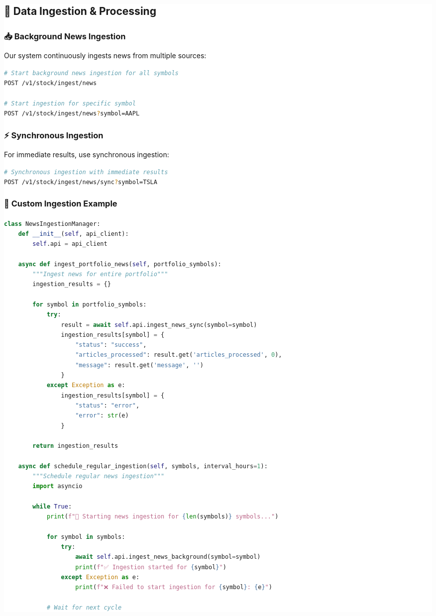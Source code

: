 ## 🔄 Data Ingestion & Processing

### 📥 **Background News Ingestion**

Our system continuously ingests news from multiple sources:

```bash
# Start background news ingestion for all symbols
POST /v1/stock/ingest/news

# Start ingestion for specific symbol
POST /v1/stock/ingest/news?symbol=AAPL
```

### ⚡ **Synchronous Ingestion**

For immediate results, use synchronous ingestion:

```bash
# Synchronous ingestion with immediate results
POST /v1/stock/ingest/news/sync?symbol=TSLA
```

### 🎯 **Custom Ingestion Example**

```python
class NewsIngestionManager:
    def __init__(self, api_client):
        self.api = api_client
    
    async def ingest_portfolio_news(self, portfolio_symbols):
        """Ingest news for entire portfolio"""
        ingestion_results = {}
        
        for symbol in portfolio_symbols:
            try:
                result = await self.api.ingest_news_sync(symbol=symbol)
                ingestion_results[symbol] = {
                    "status": "success",
                    "articles_processed": result.get('articles_processed', 0),
                    "message": result.get('message', '')
                }
            except Exception as e:
                ingestion_results[symbol] = {
                    "status": "error",
                    "error": str(e)
                }
        
        return ingestion_results
    
    async def schedule_regular_ingestion(self, symbols, interval_hours=1):
        """Schedule regular news ingestion"""
        import asyncio
        
        while True:
            print(f"🔄 Starting news ingestion for {len(symbols)} symbols...")
            
            for symbol in symbols:
                try:
                    await self.api.ingest_news_background(symbol=symbol)
                    print(f"✅ Ingestion started for {symbol}")
                except Exception as e:
                    print(f"❌ Failed to start ingestion for {symbol}: {e}")
            
            # Wait for next cycle
```